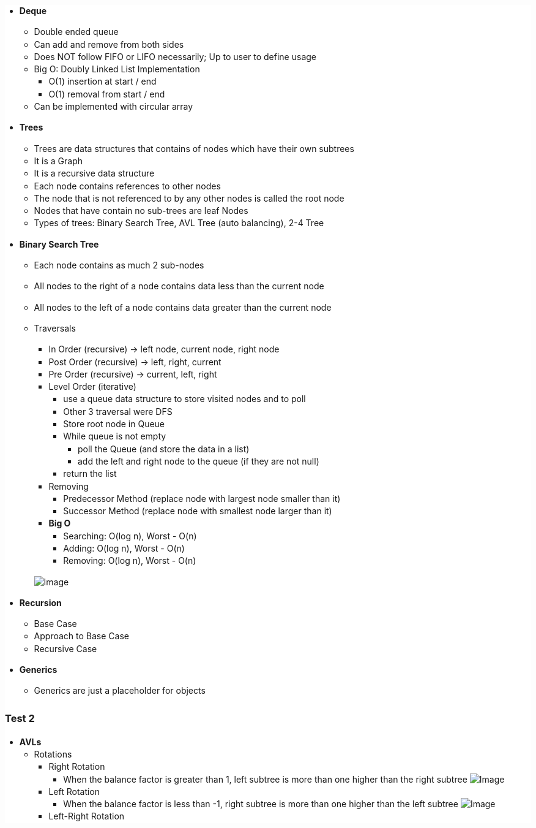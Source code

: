 
  * **Deque**
    * Double ended queue
    * Can add and remove from both sides
    * Does NOT follow FIFO or LIFO necessarily; Up to user to define usage
    * Big O: Doubly Linked List Implementation
      * O(1) insertion at start / end
      * O(1) removal from start / end
    * Can be implemented with circular array
  * **Trees**
    * Trees are data structures that contains of nodes which have their own subtrees
    * It is a Graph
    * It is a recursive data structure
    * Each node contains references to other nodes
    * The node that is not referenced to by any other nodes is called the root node
    * Nodes that have contain no sub-trees are leaf Nodes
    * Types of trees: Binary Search Tree, AVL Tree (auto balancing), 2-4 Tree

  * **Binary Search Tree**
    * Each node contains as much 2 sub-nodes
    * All nodes to the right of a node contains data less than the current node
    * All nodes to the left of a node contains data greater than the current node
    * Traversals
      * In Order (recursive) -> left node, current node, right node
      * Post Order (recursive) -> left, right, current
      * Pre Order (recursive) -> current, left, right
      * Level Order (iterative)
        * use a queue data structure to store visited nodes and to poll
        * Other 3 traversal were DFS
        * Store root node in Queue
        * While queue is not empty
          * poll the Queue (and store the data in a list)
          * add the left and right node to the queue (if they are not null)
        * return the list
      * Removing
        * Predecessor Method (replace node with largest node smaller than it)
        * Successor Method (replace node with smallest node larger than it)
      * **Big O**
        * Searching: O(log n), Worst - O(n)
        * Adding: O(log n), Worst - O(n)
        * Removing: O(log n), Worst - O(n)

      ![Image](https://upload.wikimedia.org/wikipedia/commons/thumb/d/da/Binary_search_tree.svg/1200px-Binary_search_tree.svg.png)

  * **Recursion**
    * Base Case
    * Approach to Base Case
    * Recursive Case

  * **Generics**
    * Generics are just a placeholder for objects

### Test 2
  * **AVLs**
    * Rotations
      * Right Rotation
        * When the balance factor is greater than 1, left subtree is more than one higher than the right subtree
        ![Image](http://occcwiki.org/images/e/ef/SingleRightRotation.png)
      * Left Rotation
        * When the balance factor is less than -1, right subtree is more than one higher than the left subtree
        ![Image](http://occcwiki.org/images/f/f4/SingleLeftRotation.png)
      * Left-Right Rotation